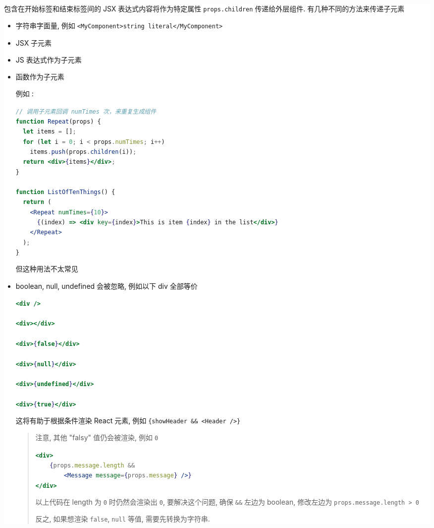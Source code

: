 包含在开始标签和结束标签间的 JSX 表达式内容将作为特定属性 `props.children` 传递给外层组件. 有几种不同的方法来传递子元素

* 字符串字面量, 例如 `<MyComponent>string literal</MyComponent>`

* JSX 子元素

* JS 表达式作为子元素

* 函数作为子元素

  例如 : 

  ```jsx
  // 调用子元素回调 numTimes 次，来重复生成组件
  function Repeat(props) {
    let items = [];
    for (let i = 0; i < props.numTimes; i++)
      items.push(props.children(i));
    return <div>{items}</div>;
  }
  
  function ListOfTenThings() {
    return (
      <Repeat numTimes={10}>
        {(index) => <div key={index}>This is item {index} in the list</div>}
      </Repeat>
    );
  }
  ```

  但这种用法不太常见

* boolean, null, undefined 会被忽略, 例如以下 div 全部等价

  ```jsx
  <div />
  
  <div></div>
  
  <div>{false}</div>
  
  <div>{null}</div>
  
  <div>{undefined}</div>
  
  <div>{true}</div>
  ```

  这将有助于根据条件渲染 React 元素, 例如 `{showHeader && <Header />}`

  > 注意, 其他 "falsy" 值仍会被渲染, 例如 `0`
  >
  > ```jsx
  > <div>
  >     {props.message.length && 
  >         <Message message={props.message} />}
  > </div>
  > ```
  >
  > 以上代码在 length 为 `0` 时仍然会渲染出 `0`, 要解决这个问题, 确保 `&&` 左边为 boolean, 修改左边为 `props.message.length > 0`
  >
  > 反之, 如果想渲染 `false`, `null` 等值, 需要先转换为字符串.
